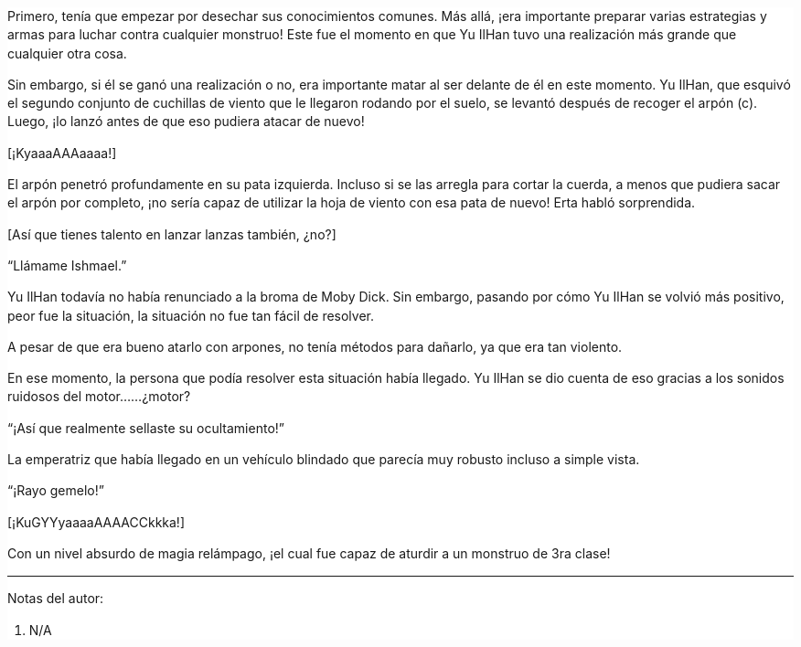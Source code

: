 Primero, tenía que empezar por desechar sus conocimientos comunes. Más allá, ¡era importante preparar varias estrategias y armas para luchar contra cualquier monstruo! Este fue el momento en que Yu IlHan tuvo una realización más grande que cualquier otra cosa.

Sin embargo, si él se ganó una realización o no, era importante matar al ser delante de él en este momento. Yu IlHan, que esquivó el segundo conjunto de cuchillas de viento que le llegaron rodando por el suelo, se levantó después de recoger el arpón (c). Luego, ¡lo lanzó antes de que eso pudiera atacar de nuevo!

[¡KyaaaAAAaaaa!]

El arpón penetró profundamente en su pata izquierda. Incluso si se las arregla para cortar la cuerda, a menos que pudiera sacar el arpón por completo, ¡no sería capaz de utilizar la hoja de viento con esa pata de nuevo! Erta habló sorprendida.

[Así que tienes talento en lanzar lanzas también, ¿no?]

“Llámame Ishmael.”

Yu IlHan todavía no había renunciado a la broma de Moby Dick. Sin embargo, pasando por cómo Yu IlHan se volvió más positivo, peor fue la situación, la situación no fue tan fácil de resolver.

A pesar de que era bueno atarlo con arpones, no tenía métodos para dañarlo, ya que era tan violento.

En ese momento, la persona que podía resolver esta situación había llegado. Yu IlHan se dio cuenta de eso gracias a los sonidos ruidosos del motor……¿motor?

“¡Así que realmente sellaste su ocultamiento!”

La emperatriz que había llegado en un vehículo blindado que parecía muy robusto incluso a simple vista.

“¡Rayo gemelo!”

[¡KuGYYyaaaaAAAACCkkka!]

Con un nivel absurdo de magia relámpago, ¡el cual fue capaz de aturdir a un monstruo de 3ra clase!

---

Notas del autor:
1.	N/A
